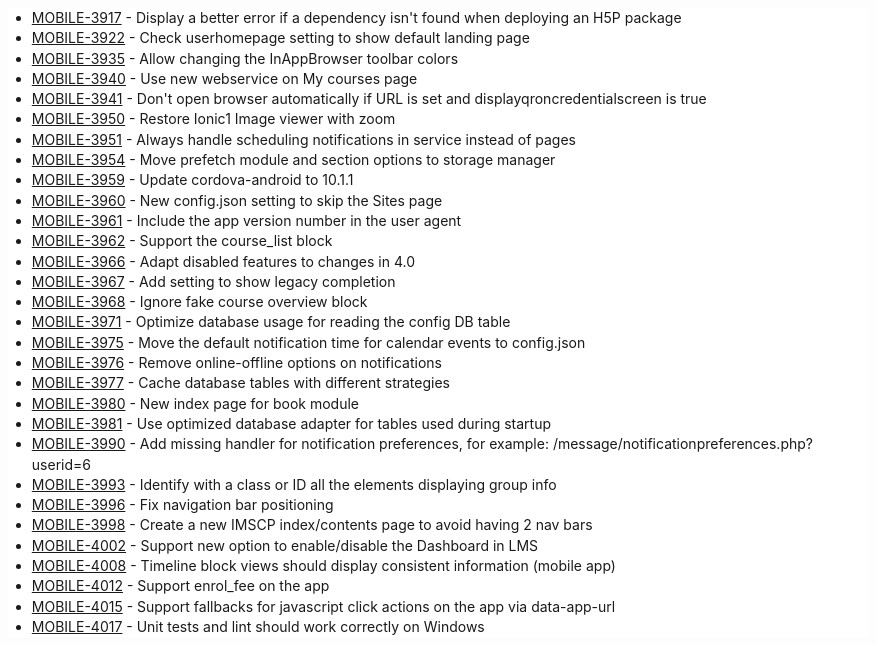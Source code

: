 - [MOBILE-3917](https://tracker.moodle.org/browse/MOBILE-3917) - Display a better error if a dependency isn't found when deploying an H5P package
- [MOBILE-3922](https://tracker.moodle.org/browse/MOBILE-3922) - Check userhomepage setting to show default landing page
- [MOBILE-3935](https://tracker.moodle.org/browse/MOBILE-3935) - Allow changing the InAppBrowser toolbar colors
- [MOBILE-3940](https://tracker.moodle.org/browse/MOBILE-3940) - Use new webservice on My courses page
- [MOBILE-3941](https://tracker.moodle.org/browse/MOBILE-3941) - Don't open browser automatically if URL is set and displayqroncredentialscreen is true
- [MOBILE-3950](https://tracker.moodle.org/browse/MOBILE-3950) - Restore Ionic1 Image viewer with zoom
- [MOBILE-3951](https://tracker.moodle.org/browse/MOBILE-3951) - Always handle scheduling notifications in service instead of pages
- [MOBILE-3954](https://tracker.moodle.org/browse/MOBILE-3954) - Move prefetch module and section options to storage manager
- [MOBILE-3959](https://tracker.moodle.org/browse/MOBILE-3959) - Update cordova-android to 10.1.1
- [MOBILE-3960](https://tracker.moodle.org/browse/MOBILE-3960) - New config.json setting to skip the Sites page
- [MOBILE-3961](https://tracker.moodle.org/browse/MOBILE-3961) - Include the app version number in the user agent
- [MOBILE-3962](https://tracker.moodle.org/browse/MOBILE-3962) - Support the course_list block
- [MOBILE-3966](https://tracker.moodle.org/browse/MOBILE-3966) - Adapt disabled features to changes in 4.0
- [MOBILE-3967](https://tracker.moodle.org/browse/MOBILE-3967) - Add setting to show legacy completion
- [MOBILE-3968](https://tracker.moodle.org/browse/MOBILE-3968) - Ignore fake course overview block
- [MOBILE-3971](https://tracker.moodle.org/browse/MOBILE-3971) - Optimize database usage for reading the config DB table
- [MOBILE-3975](https://tracker.moodle.org/browse/MOBILE-3975) - Move the default notification time for calendar events to config.json
- [MOBILE-3976](https://tracker.moodle.org/browse/MOBILE-3976) - Remove online-offline options on notifications
- [MOBILE-3977](https://tracker.moodle.org/browse/MOBILE-3977) - Cache database tables with different strategies
- [MOBILE-3980](https://tracker.moodle.org/browse/MOBILE-3980) - New index page for book module
- [MOBILE-3981](https://tracker.moodle.org/browse/MOBILE-3981) - Use optimized database adapter for tables used during startup
- [MOBILE-3990](https://tracker.moodle.org/browse/MOBILE-3990) - Add missing handler for notification preferences, for example: /message/notificationpreferences.php?userid=6
- [MOBILE-3993](https://tracker.moodle.org/browse/MOBILE-3993) - Identify with a class or ID all the elements displaying group info
- [MOBILE-3996](https://tracker.moodle.org/browse/MOBILE-3996) - Fix navigation bar positioning
- [MOBILE-3998](https://tracker.moodle.org/browse/MOBILE-3998) - Create a new IMSCP index/contents page to avoid having 2 nav bars
- [MOBILE-4002](https://tracker.moodle.org/browse/MOBILE-4002) - Support new option to enable/disable the Dashboard in LMS
- [MOBILE-4008](https://tracker.moodle.org/browse/MOBILE-4008) - Timeline block views should display consistent information (mobile app)
- [MOBILE-4012](https://tracker.moodle.org/browse/MOBILE-4012) - Support enrol_fee on the app
- [MOBILE-4015](https://tracker.moodle.org/browse/MOBILE-4015) - Support fallbacks for javascript click actions on the app via data-app-url
- [MOBILE-4017](https://tracker.moodle.org/browse/MOBILE-4017) - Unit tests and lint should work correctly on Windows
